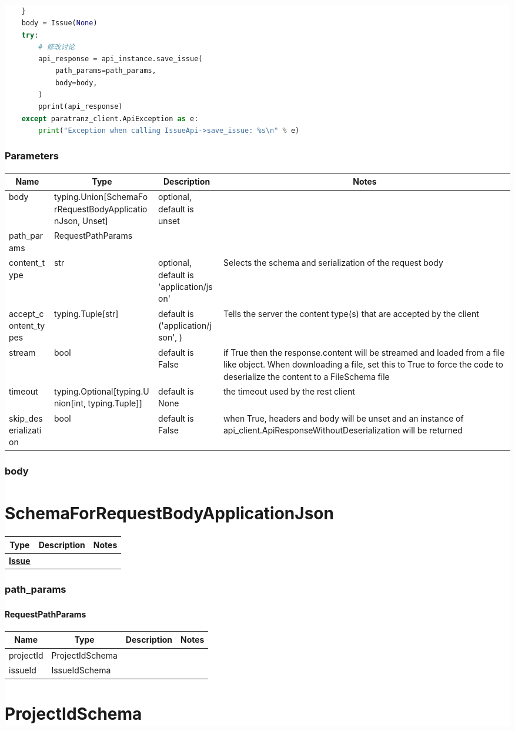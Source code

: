 ```python
    }
    body = Issue(None)
    try:
        # 修改讨论
        api_response = api_instance.save_issue(
            path_params=path_params,
            body=body,
        )
        pprint(api_response)
    except paratranz_client.ApiException as e:
        print("Exception when calling IssueApi->save_issue: %s\n" % e)
```
### Parameters

Name | Type | Description  | Notes
------------- | ------------- | ------------- | -------------
body | typing.Union[SchemaForRequestBodyApplicationJson, Unset] | optional, default is unset |
path_params | RequestPathParams | |
content_type | str | optional, default is 'application/json' | Selects the schema and serialization of the request body
accept_content_types | typing.Tuple[str] | default is ('application/json', ) | Tells the server the content type(s) that are accepted by the client
stream | bool | default is False | if True then the response.content will be streamed and loaded from a file like object. When downloading a file, set this to True to force the code to deserialize the content to a FileSchema file
timeout | typing.Optional[typing.Union[int, typing.Tuple]] | default is None | the timeout used by the rest client
skip_deserialization | bool | default is False | when True, headers and body will be unset and an instance of api_client.ApiResponseWithoutDeserialization will be returned

### body

# SchemaForRequestBodyApplicationJson
Type | Description  | Notes
------------- | ------------- | -------------
[**Issue**](../../models/Issue.md) |  | 


### path_params
#### RequestPathParams

Name | Type | Description  | Notes
------------- | ------------- | ------------- | -------------
projectId | ProjectIdSchema | | 
issueId | IssueIdSchema | | 

# ProjectIdSchema
